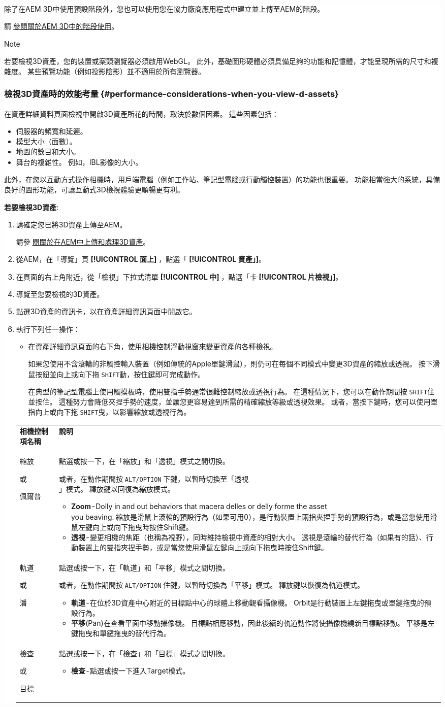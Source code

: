 除了在AEM 3D中使用預設階段外，您也可以使用您在協力廠商應用程式中建立並上傳至AEM的階段。

請 [參閱關於AEM 3D中的階段使用](about-the-use-of-stages-in-aem-3d.md)。

>[!NOTE]
>
>若要檢視3D資產，您的裝置或案頭瀏覽器必須啟用WebGL。 此外，基礎圖形硬體必須具備足夠的功能和記憶體，才能呈現所需的尺寸和複雜度。 某些預覽功能（例如投影陰影）並不適用於所有瀏覽器。

### 檢視3D資產時的效能考量 {#performance-considerations-when-you-view-d-assets}

在資產詳細資料頁面檢視中開啟3D資產所花的時間，取決於數個因素。 這些因素包括：

* 伺服器的頻寬和延遲。
* 模型大小（面數）。
* 地圖的數目和大小。
* 舞台的複雜性。 例如，IBL影像的大小。

此外，在您以互動方式操作相機時，用戶端電腦（例如工作站、筆記型電腦或行動觸控裝置）的功能也很重要。 功能相當強大的系統，具備良好的圖形功能，可讓互動式3D檢視體驗更順暢更有利。

**若要檢視3D資產**:

1. 請確定您已將3D資產上傳至AEM。

   請參 [閱關於在AEM中上傳和處理3D資產](upload-processing-3d-assets.md)。

1. 從AEM，在「導覽」頁 **[!UICONTROL 面上]** ，點選「 **[!UICONTROL 資產」]**。
1. 在頁面的右上角附近，從「檢視」下拉式清單 **[!UICONTROL 中]** ，點選「卡 **[!UICONTROL 片檢視」]**。
1. 導覽至您要檢視的3D資產。
1. 點選3D資產的資訊卡，以在資產詳細資訊頁面中開啟它。
1. 執行下列任一操作：

   * 在資產詳細資訊頁面的右下角，使用相機控制浮動視窗來變更資產的各種檢視。

      如果您使用不含滾輪的非觸控輸入裝置（例如傳統的Apple單鍵滑鼠），則仍可在每個不同模式中變更3D資產的縮放或透視。 按下滑鼠按鈕並向上或向下拖 `SHIFT`動，按住鍵即可完成動作。

      在典型的筆記型電腦上使用觸摸板時，使用雙指手勢通常很難控制縮放或透視行為。 在這種情況下，您可以在動作期間按 `SHIFT`住並按住。 這種努力會降低夾捏手勢的速度，並讓您更容易達到所需的精確縮放等級或透視效果。 或者，當按下鍵時，您可以使用單指向上或向下拖 `SHIFT`曳，以影響縮放或透視行為。
   <table> 
    <tbody> 
      <tr> 
      <td><strong>相機控制項名稱</strong><br /> </td> 
      <td><strong>說明</strong></td> 
      </tr> 
      <tr> 
      <td><p>縮放</p> <p>或</p> <p>佩爾普</p> </td> 
      <td><p>點選或按一下，在「縮放」和「透視」模式之間切換。</p> <p>或者，在動作期間按 <code>ALT/OPTION</code> 下鍵，以暫時切換至「透視<br /> 」模式。 釋放鍵以回復為縮放模式。</p> 
      <ul> 
      <li><strong>Zoom</strong>-Dolly in and out behaviors that macera delles or delly forme the asset<br /> you beaving. 縮放是滑鼠上滾輪的預設行為（如果可用0），是行動裝置上兩指夾捏手勢的預設行為，或是當您使用滑鼠左鍵向上或向下拖曳時按住Shift鍵。</li> 
      <li><strong>透視</strong>-變更相機的焦距（也稱為視野），同時維持檢視中資產的相對大小。 透視是滾輪的替代行為（如果有的話）、行動裝置上的雙指夾捏手勢，或是當您使用滑鼠左鍵向上或向下拖曳時按住Shift鍵。</li> 
      </ul> </td> 
      </tr> 
      <tr> 
      <td><p>軌道</p> <p>或</p> <p>潘</p> </td> 
      <td><p>點選或按一下，在「軌道」和「平移」模式之間切換。</p> <p>或者，在動作期間按 <code>ALT/OPTION</code> 住鍵，以暫時切換為「平移」模式。 釋放鍵以恢復為軌道模式。</p> 
      <ul> 
      <li><strong>軌道</strong>-在位於3D資產中心附近的目標點中心的球體上移動觀看攝像機。 Orbit是行動裝置上左鍵拖曳或單鍵拖曳的預設行為。</li> 
      <li><strong>平移</strong>(Pan)在查看平面中移動攝像機。 目標點相應移動，因此後續的軌道動作將使攝像機繞新目標點移動。 平移是左鍵拖曳和單鍵拖曳的替代行為。</li> 
      </ul> </td> 
      </tr> 
      <tr> 
      <td><p>檢查</p> <p>或</p> <p>目標</p> </td> 
      <td><p>點選或按一下，在「檢查」和「目標」模式之間切換。</p> 
      <ul> 
      <li><strong>檢查</strong>-點選或按一下進入Target模式。</li> 